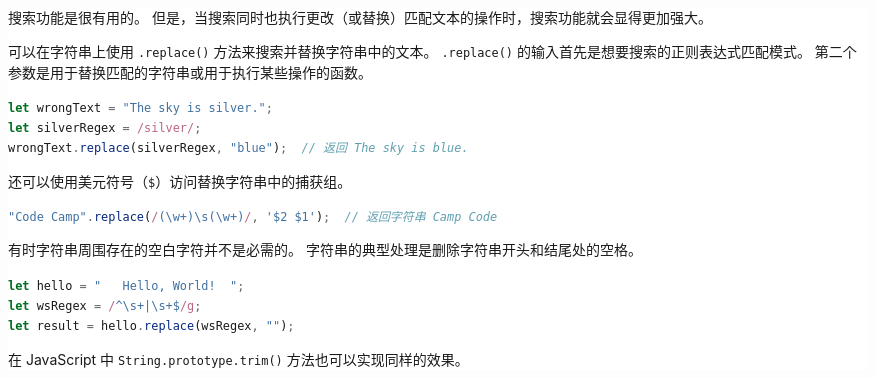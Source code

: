 搜索功能是很有用的。 但是，当搜索同时也执行更改（或替换）匹配文本的操作时，搜索功能就会显得更加强大。

可以在字符串上使用 `.replace()` 方法来搜索并替换字符串中的文本。 `.replace()` 的输入首先是想要搜索的正则表达式匹配模式。 第二个参数是用于替换匹配的字符串或用于执行某些操作的函数。

```js
let wrongText = "The sky is silver.";
let silverRegex = /silver/;
wrongText.replace(silverRegex, "blue");  // 返回 The sky is blue.
```

还可以使用美元符号（`$`）访问替换字符串中的捕获组。

```js
"Code Camp".replace(/(\w+)\s(\w+)/, '$2 $1');  // 返回字符串 Camp Code
```

有时字符串周围存在的空白字符并不是必需的。 字符串的典型处理是删除字符串开头和结尾处的空格。

```js
let hello = "   Hello, World!  ";
let wsRegex = /^\s+|\s+$/g; 
let result = hello.replace(wsRegex, "");
```

在 JavaScript 中 `String.prototype.trim()` 方法也可以实现同样的效果。
